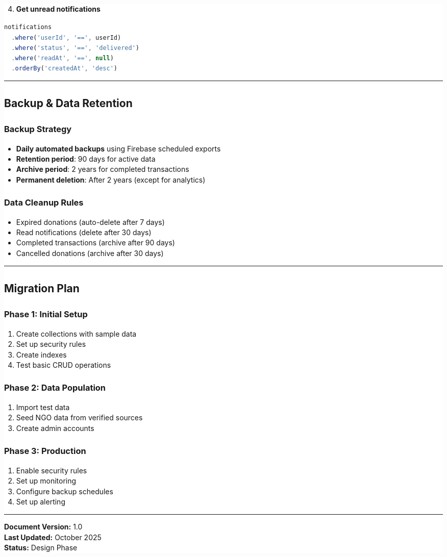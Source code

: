 4. **Get unread notifications**
```javascript
notifications
  .where('userId', '==', userId)
  .where('status', '==', 'delivered')
  .where('readAt', '==', null)
  .orderBy('createdAt', 'desc')
```

---

## Backup & Data Retention

### Backup Strategy
- **Daily automated backups** using Firebase scheduled exports
- **Retention period**: 90 days for active data
- **Archive period**: 2 years for completed transactions
- **Permanent deletion**: After 2 years (except for analytics)

### Data Cleanup Rules
- Expired donations (auto-delete after 7 days)
- Read notifications (delete after 30 days)
- Completed transactions (archive after 90 days)
- Cancelled donations (archive after 30 days)

---

## Migration Plan

### Phase 1: Initial Setup
1. Create collections with sample data
2. Set up security rules
3. Create indexes
4. Test basic CRUD operations

### Phase 2: Data Population
1. Import test data
2. Seed NGO data from verified sources
3. Create admin accounts

### Phase 3: Production
1. Enable security rules
2. Set up monitoring
3. Configure backup schedules
4. Set up alerting

---

**Document Version:** 1.0  
**Last Updated:** October 2025  
**Status:** Design Phase
